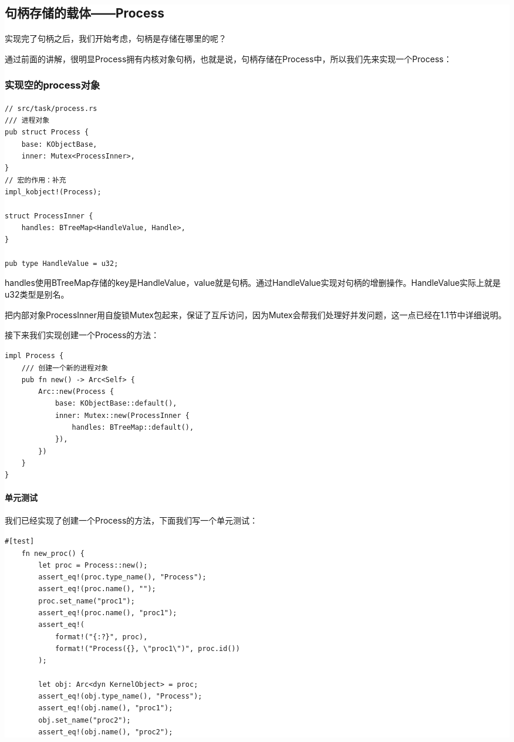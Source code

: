 ## 句柄存储的载体——Process

实现完了句柄之后，我们开始考虑，句柄是存储在哪里的呢？

通过前面的讲解，很明显Process拥有内核对象句柄，也就是说，句柄存储在Process中，所以我们先来实现一个Process：

### 实现空的process对象

```
// src/task/process.rs
/// 进程对象
pub struct Process {
    base: KObjectBase,
    inner: Mutex<ProcessInner>,
}
// 宏的作用：补充
impl_kobject!(Process);

struct ProcessInner {
    handles: BTreeMap<HandleValue, Handle>,
}

pub type HandleValue = u32;
```

handles使用BTreeMap存储的key是HandleValue，value就是句柄。通过HandleValue实现对句柄的增删操作。HandleValue实际上就是u32类型是别名。

把内部对象ProcessInner用自旋锁Mutex包起来，保证了互斥访问，因为Mutex会帮我们处理好并发问题，这一点已经在1.1节中详细说明。

接下来我们实现创建一个Process的方法：

```
impl Process {
    /// 创建一个新的进程对象
    pub fn new() -> Arc<Self> {
        Arc::new(Process {
            base: KObjectBase::default(),
            inner: Mutex::new(ProcessInner {
                handles: BTreeMap::default(),
            }),
        })
    }
}
```

#### 单元测试

我们已经实现了创建一个Process的方法，下面我们写一个单元测试：

```
#[test]
    fn new_proc() {
        let proc = Process::new();
        assert_eq!(proc.type_name(), "Process");
        assert_eq!(proc.name(), "");
        proc.set_name("proc1");
        assert_eq!(proc.name(), "proc1");
        assert_eq!(
            format!("{:?}", proc),
            format!("Process({}, \"proc1\")", proc.id())
        );

        let obj: Arc<dyn KernelObject> = proc;
        assert_eq!(obj.type_name(), "Process");
        assert_eq!(obj.name(), "proc1");
        obj.set_name("proc2");
        assert_eq!(obj.name(), "proc2");
```